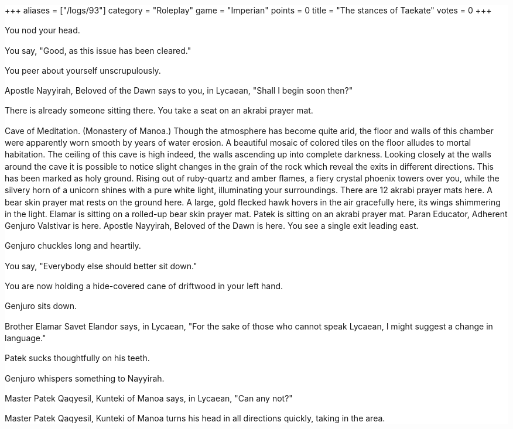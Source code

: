 +++
aliases = ["/logs/93"]
category = "Roleplay"
game = "Imperian"
points = 0
title = "The stances of Taekate"
votes = 0
+++

You nod your head.
 
You say, "Good, as this issue has been cleared."

You peer about yourself unscrupulously.

Apostle Nayyirah, Beloved of the Dawn says to you, in Lycaean, "Shall I begin 
soon then?"
 
There is already someone sitting there.
You take a seat on an akrabi prayer mat.
 
Cave of Meditation. (Monastery of Manoa.)
Though the atmosphere has become quite arid, the floor and walls of this 
chamber were apparently worn smooth by years of water erosion. A beautiful 
mosaic of colored tiles on the floor alludes to mortal habitation. The ceiling 
of this cave is high indeed, the walls ascending up into complete darkness. 
Looking closely at the walls around the cave it is possible to notice slight 
changes in the grain of the rock which reveal the exits in different 
directions. This has been marked as holy ground. Rising out of ruby-quartz and 
amber flames, a fiery crystal phoenix towers over you, while the silvery horn 
of a unicorn shines with a pure white light, illuminating your surroundings. 
There are 12 akrabi prayer mats here. A bear skin prayer mat rests on the 
ground here. A large, gold flecked hawk hovers in the air gracefully here, its 
wings shimmering in the light. Elamar is sitting on a rolled-up bear skin 
prayer mat. Patek is sitting on an akrabi prayer mat. Paran Educator, Adherent 
Genjuro Valstivar is here. Apostle Nayyirah, Beloved of the Dawn is here.
You see a single exit leading east.
 
Genjuro chuckles long and heartily.
 
You say, "Everybody else should better sit down."
 
You are now holding a hide-covered cane of driftwood in your left hand.
 
Genjuro sits down.
 
Brother Elamar Savet Elandor says, in Lycaean, "For the sake of those who 
cannot speak Lycaean, I might suggest a change in language."
 
Patek sucks thoughtfully on his teeth.
 
Genjuro whispers something to Nayyirah.
 
Master Patek Qaqyesil, Kunteki of Manoa says, in Lycaean, "Can any not?"
 
Master Patek Qaqyesil, Kunteki of Manoa turns his head in all directions 
quickly, taking in the area.
 